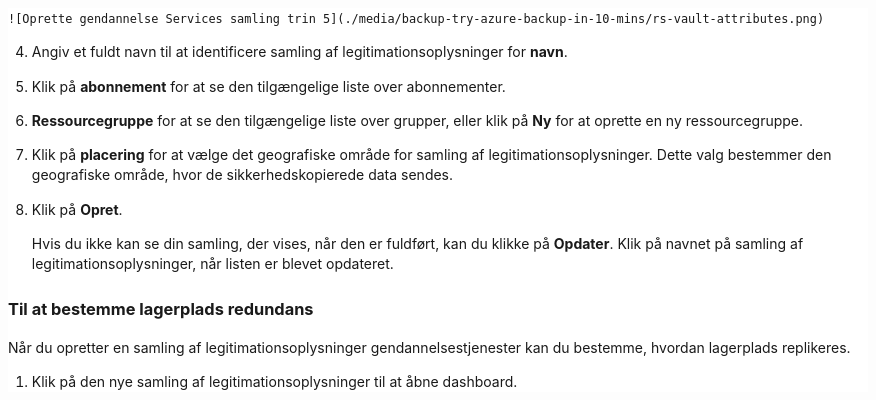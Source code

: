     ![Oprette gendannelse Services samling trin 5](./media/backup-try-azure-backup-in-10-mins/rs-vault-attributes.png)

4. Angiv et fuldt navn til at identificere samling af legitimationsoplysninger for **navn**.

5. Klik på **abonnement** for at se den tilgængelige liste over abonnementer.

6. **Ressourcegruppe** for at se den tilgængelige liste over grupper, eller klik på **Ny** for at oprette en ny ressourcegruppe.

7. Klik på **placering** for at vælge det geografiske område for samling af legitimationsoplysninger. Dette valg bestemmer den geografiske område, hvor de sikkerhedskopierede data sendes.

8. Klik på **Opret**.

    Hvis du ikke kan se din samling, der vises, når den er fuldført, kan du klikke på **Opdater**. Klik på navnet på samling af legitimationsoplysninger, når listen er blevet opdateret.

### <a name="to-determine-storage-redundancy"></a>Til at bestemme lagerplads redundans
Når du opretter en samling af legitimationsoplysninger gendannelsestjenester kan du bestemme, hvordan lagerplads replikeres.

1. Klik på den nye samling af legitimationsoplysninger til at åbne dashboard.
